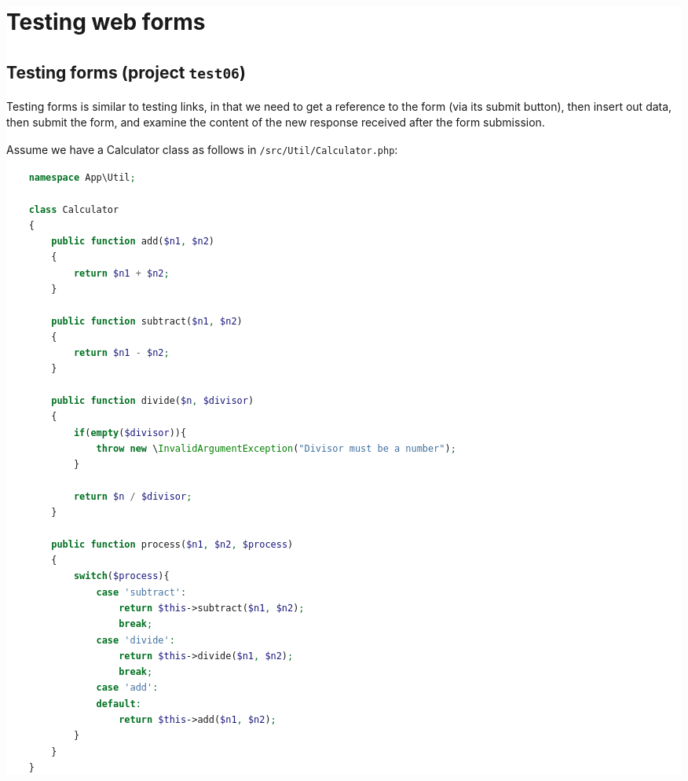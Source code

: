 
# Testing web forms

## Testing forms (project `test06`)

Testing forms is similar to testing links, in that we need to get a reference to the form  (via its submit button), then insert out data, then submit the form, and examine the content of the new response received after the form submission.

Assume we have a Calculator class as follows in `/src/Util/Calculator.php`:

```php
    namespace App\Util;

    class Calculator
    {
        public function add($n1, $n2)
        {
            return $n1 + $n2;
        }

        public function subtract($n1, $n2)
        {
            return $n1 - $n2;
        }

        public function divide($n, $divisor)
        {
            if(empty($divisor)){
                throw new \InvalidArgumentException("Divisor must be a number");
            }

            return $n / $divisor;
        }

        public function process($n1, $n2, $process)
        {
            switch($process){
                case 'subtract':
                    return $this->subtract($n1, $n2);
                    break;
                case 'divide':
                    return $this->divide($n1, $n2);
                    break;
                case 'add':
                default:
                    return $this->add($n1, $n2);
            }
        }
    }
```
